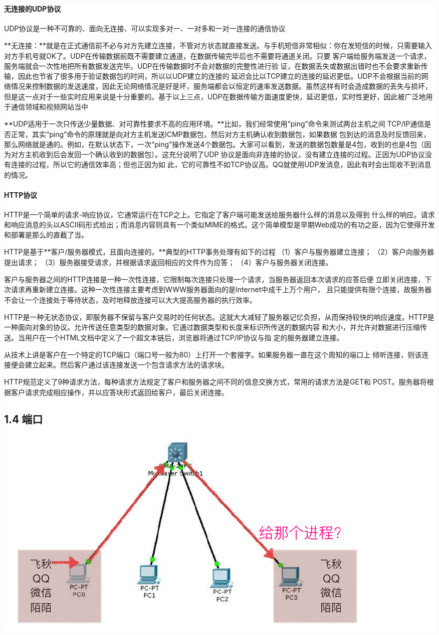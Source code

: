 



#### 无连接的UDP协议

​	UDP协议是一种不可靠的、面向无连接、可以实现多对一、一对多和一对一连接的通信协议

​	**无连接：**就是在正式通信前不必与对方先建立连接，不管对方状态就直接发送。与手机短信非常相似：你在发短信的时候，只需要输入对方手机号就OK了。UDP在传输数据前既不需要建立通道，在数据传输完毕后也不需要将通道关闭。只要 客户端给服务端发送一个请求，服务端就会一次性地把所有数据发送完毕。UDP在传输数据时不会对数据的完整性进行验 证，在数据丢失或数据出错时也不会要求重新传输，因此也节省了很多用于验证数据包的时间，所以以UDP建立的连接的 延迟会比以TCP建立的连接的延迟更低。UDP不会根据当前的网络情况来控制数据的发送速度，因此无论网络情况是好是坏，服务端都会以恒定的速率发送数据。虽然这样有时会造成数据的丢失与损坏，但是这一点对于一些实时应用来说是十分重要的。基于以上三点，UDP在数据传输方面速度更快，延迟更低，实时性更好，因此被广泛地用于通信领域和视频网站当中

​	**UDP适用于一次只传送少量数据、对可靠性要求不高的应用环境。**比如，我们经常使用“ping”命令来测试两台主机之间 TCP/IP通信是否正常，其实“ping”命令的原理就是向对方主机发送ICMP数据包，然后对方主机确认收到数据包，如果数据 包到达的消息及时反馈回来，那么网络就是通的。例如，在默认状态下，一次“ping”操作发送4个数据包。大家可以看到，发送的数据包数量是4包，收到的也是4包（因为对方主机收到后会发回一个确认收到的数据包）。这充分说明了UDP 协议是面向非连接的协议，没有建立连接的过程。正因为UDP协议没有连接的过程，所以它的通信效率高；但也正因为如 此，它的可靠性不如TCP协议高。QQ就使用UDP发消息，因此有时会出现收不到消息的情况。



#### HTTP协议

​	HTTP是一个简单的请求-响应协议，它通常运行在TCP之上。它指定了客户端可能发送给服务器什么样的消息以及得到 什么样的响应。请求和响应消息的头以ASCII码形式给出；而消息内容则具有一个类似MIME的格式。这个简单模型是早期Web成功的有功之臣，因为它使得开发和部署是那么的直截了当。

HTTP是基于**客户/服务器模式，且面向连接的。**典型的HTTP事务处理有如下的过程
（1）客户与服务器建立连接；
（2）客户向服务器提出请求；
（3）服务器接受请求，并根据请求返回相应的文件作为应答；
（4）客户与服务器关闭连接。

​	客户与服务器之间的HTTP连接是一种一次性连接，它限制每次连接只处理一个请求，当服务器返回本次请求的应答后便 立即关闭连接，下次请求再重新建立连接。这种一次性连接主要考虑到WWW服务器面向的是Internet中成干上万个用户， 且只能提供有限个连接，故服务器不会让一个连接处于等待状态，及时地释放连接可以大大提高服务器的执行效率。

​	HTTP是一种无状态协议，即服务器不保留与客户交易时的任何状态。这就大大减轻了服务器记忆负担，从而保持较快的响应速度。HTTP是一种面向对象的协议。允许传送任意类型的数据对象。它通过数据类型和长度来标识所传送的数据内容 和大小，并允许对数据进行压缩传送。当用户在一个HTML文档中定义了一个超文本链后，浏览器将通过TCP/IP协议与指 定的服务器建立连接。

​	从技术上讲是客户在一个特定的TCP端口（端口号一般为80）上打开一个套接字。如果服务器一直在这个周知的端口上 倾听连接，则该连接便会建立起来。然后客户通过该连接发送一个包含请求方法的请求块。

​	HTTP规范定义了9种请求方法，每种请求方法规定了客户和服务器之间不同的信息交换方式，常用的请求方法是GET和 POST。服务器将根据客户请求完成相应操作，并以应答块形式返回给客户，最后关闭连接。



## 1.4 端口

![image-20220524135100337](网络编程.assets/image-20220524135100337.png)
